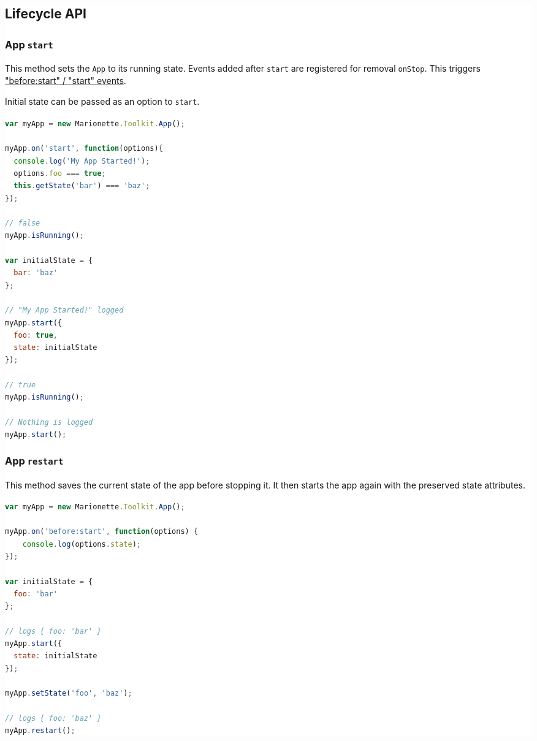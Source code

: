## Lifecycle API

### App `start`

This method sets the `App` to its running state.
Events added after `start` are registered for removal `onStop`.
This triggers ["before:start" / "start" events](#beforestart--start-events).

Initial state can be passed as an option to `start`.

```js
var myApp = new Marionette.Toolkit.App();

myApp.on('start', function(options){
  console.log('My App Started!');
  options.foo === true;
  this.getState('bar') === 'baz';
});

// false
myApp.isRunning();

var initialState = {
  bar: 'baz'
};

// "My App Started!" logged
myApp.start({
  foo: true,
  state: initialState
});

// true
myApp.isRunning();

// Nothing is logged
myApp.start();
```

### App `restart`

This method saves the current state of the app before stopping it.
It then starts the app again with the preserved state attributes.

```js
var myApp = new Marionette.Toolkit.App();

myApp.on('before:start', function(options) {
    console.log(options.state);
});

var initialState = {
  foo: 'bar'
};

// logs { foo: 'bar' }
myApp.start({
  state: initialState
});

myApp.setState('foo', 'baz');

// logs { foo: 'baz' }
myApp.restart();
```